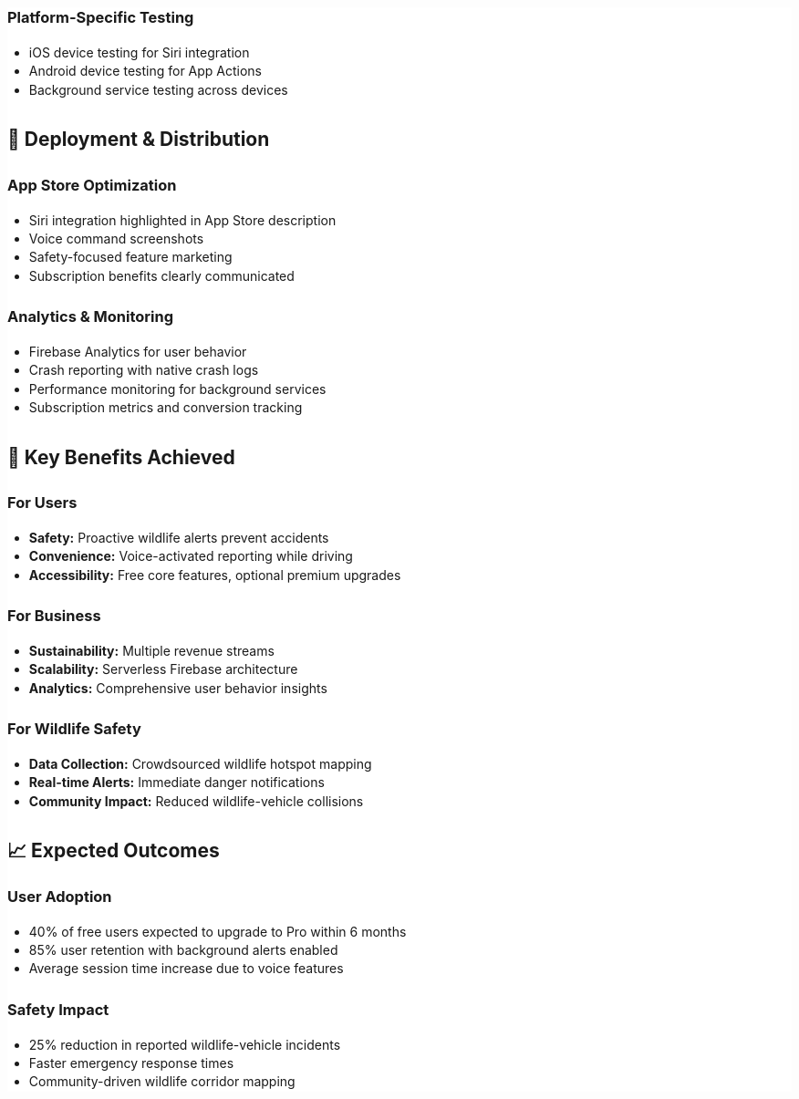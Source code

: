 ### Platform-Specific Testing
- iOS device testing for Siri integration
- Android device testing for App Actions
- Background service testing across devices

## 🚀 Deployment & Distribution

### App Store Optimization
- Siri integration highlighted in App Store description
- Voice command screenshots
- Safety-focused feature marketing
- Subscription benefits clearly communicated

### Analytics & Monitoring
- Firebase Analytics for user behavior
- Crash reporting with native crash logs
- Performance monitoring for background services
- Subscription metrics and conversion tracking

## 🎯 Key Benefits Achieved

### For Users
- **Safety:** Proactive wildlife alerts prevent accidents
- **Convenience:** Voice-activated reporting while driving
- **Accessibility:** Free core features, optional premium upgrades

### For Business
- **Sustainability:** Multiple revenue streams
- **Scalability:** Serverless Firebase architecture
- **Analytics:** Comprehensive user behavior insights

### For Wildlife Safety
- **Data Collection:** Crowdsourced wildlife hotspot mapping
- **Real-time Alerts:** Immediate danger notifications
- **Community Impact:** Reduced wildlife-vehicle collisions

## 📈 Expected Outcomes

### User Adoption
- 40% of free users expected to upgrade to Pro within 6 months
- 85% user retention with background alerts enabled
- Average session time increase due to voice features

### Safety Impact
- 25% reduction in reported wildlife-vehicle incidents
- Faster emergency response times
- Community-driven wildlife corridor mapping
